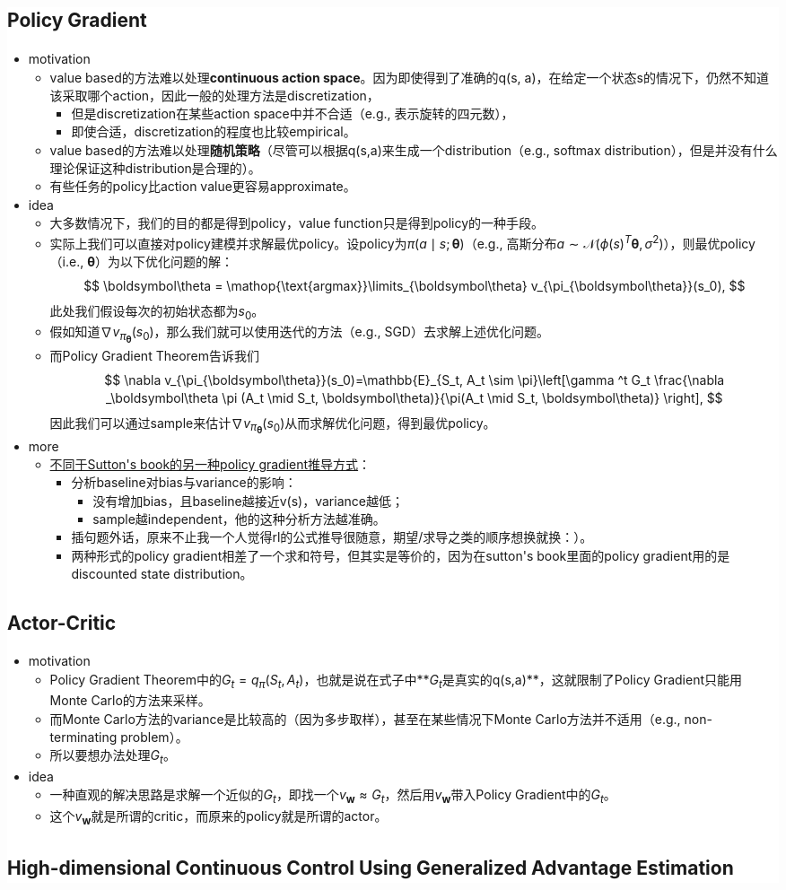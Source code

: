 
## Policy Gradient

- motivation
	+ value based的方法难以处理**continuous action space**。因为即使得到了准确的q(s, a)，在给定一个状态s的情况下，仍然不知道该采取哪个action，因此一般的处理方法是discretization，
		- 但是discretization在某些action space中并不合适（e.g., 表示旋转的四元数），
		- 即使合适，discretization的程度也比较empirical。
	+ value based的方法难以处理**随机策略**（尽管可以根据q(s,a)来生成一个distribution（e.g., softmax distribution），但是并没有什么理论保证这种distribution是合理的）。
	+ 有些任务的policy比action value更容易approximate。
- idea
	+ 大多数情况下，我们的目的都是得到policy，value function只是得到policy的一种手段。
	+ 实际上我们可以直接对policy建模并求解最优policy。设policy为$\pi(a \mid s ; \boldsymbol\theta)$（e.g., 高斯分布$a \sim \mathcal{N}(\phi(s)^T \boldsymbol\theta, \sigma ^2)$），则最优policy（i.e., $\boldsymbol\theta$）为以下优化问题的解：
	$$
	\boldsymbol\theta = \mathop{\text{argmax}}\limits_{\boldsymbol\theta} v_{\pi_{\boldsymbol\theta}}(s_0),
	$$
	此处我们假设每次的初始状态都为$s_0$。
	+ 假如知道$\nabla v_{\pi_{\boldsymbol\theta}}(s_0)$，那么我们就可以使用迭代的方法（e.g., SGD）去求解上述优化问题。
	+ 而Policy Gradient Theorem告诉我们
	$$
	\nabla v_{\pi_{\boldsymbol\theta}}(s_0)=\mathbb{E}_{S_t, A_t \sim \pi}\left[\gamma ^t G_t \frac{\nabla _\boldsymbol\theta \pi (A_t \mid S_t, \boldsymbol\theta)}{\pi(A_t \mid S_t, \boldsymbol\theta)} \right],
	$$
	因此我们可以通过sample来估计$\nabla v_{\pi_{\boldsymbol\theta}}(s_0)$从而求解优化问题，得到最优policy。
- more
	+ [不同于Sutton's book的另一种policy gradient推导方式](https://danieltakeshi.github.io/2017/03/28/going-deeper-into-reinforcement-learning-fundamentals-of-policy-gradients/)：
		- 分析baseline对bias与variance的影响：
			+ 没有增加bias，且baseline越接近v(s)，variance越低；
			+ sample越independent，他的这种分析方法越准确。
		- 插句题外话，原来不止我一个人觉得rl的公式推导很随意，期望/求导之类的顺序想换就换：）。
		- 两种形式的policy gradient相差了一个求和符号，但其实是等价的，因为在sutton's book里面的policy gradient用的是discounted state distribution。

## Actor-Critic

- motivation
	+ Policy Gradient Theorem中的$G_t=q_{\pi}(S_t, A_t)$，也就是说在式子中**$G_t$是真实的q(s,a)**，这就限制了Policy Gradient只能用Monte Carlo的方法来采样。
	+ 而Monte Carlo方法的variance是比较高的（因为多步取样），甚至在某些情况下Monte Carlo方法并不适用（e.g., non-terminating problem）。
	+ 所以要想办法处理$G_t$。
- idea
	+ 一种直观的解决思路是求解一个近似的$G_t$，即找一个$v_{\boldsymbol w} \approx G_t$，然后用$v_{\boldsymbol w}$带入Policy Gradient中的$G_t$。
	+ 这个$v_{\boldsymbol w}$就是所谓的critic，而原来的policy就是所谓的actor。

## High-dimensional Continuous Control Using Generalized Advantage Estimation

